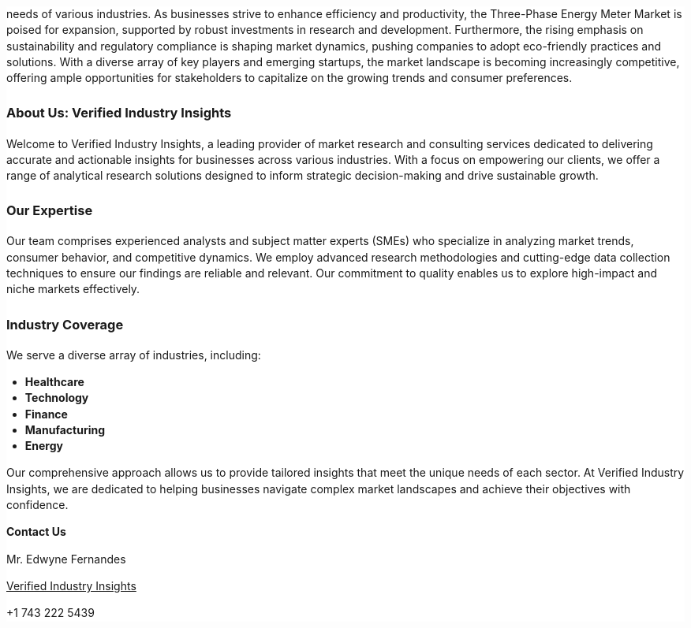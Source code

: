 needs of various industries. As businesses strive to enhance efficiency and productivity, the Three-Phase Energy Meter Market is poised for expansion, supported by robust investments in research and development. Furthermore, the rising emphasis on sustainability and regulatory compliance is shaping market dynamics, pushing companies to adopt eco-friendly practices and solutions. With a diverse array of key players and emerging startups, the market landscape is becoming increasingly competitive, offering ample opportunities for stakeholders to capitalize on the growing trends and consumer preferences.</p><h3>About Us: Verified Industry Insights</h3><p>Welcome to Verified Industry Insights, a leading provider of market research and consulting services dedicated to delivering accurate and actionable insights for businesses across various industries. With a focus on empowering our clients, we offer a range of analytical research solutions designed to inform strategic decision-making and drive sustainable growth.</p><h3>Our Expertise</h3><p>Our team comprises experienced analysts and subject matter experts (SMEs) who specialize in analyzing market trends, consumer behavior, and competitive dynamics. We employ advanced research methodologies and cutting-edge data collection techniques to ensure our findings are reliable and relevant. Our commitment to quality enables us to explore high-impact and niche markets effectively.</p><h3>Industry Coverage</h3><p>We serve a diverse array of industries, including:</p><ul><li><strong>Healthcare</strong></li><li><strong>Technology</strong></li><li><strong>Finance</strong></li><li><strong>Manufacturing</strong></li><li><strong>Energy</strong></li></ul><p>Our comprehensive approach allows us to provide tailored insights that meet the unique needs of each sector. At Verified Industry Insights, we are dedicated to helping businesses navigate complex market landscapes and achieve their objectives with confidence.</p><p><strong>Contact Us</strong></p><p>Mr. Edwyne Fernandes</p><p><a href="https://www.verifiedindustryinsights.com/">Verified Industry Insights</a></p><p>+1 743 222 5439</p>
